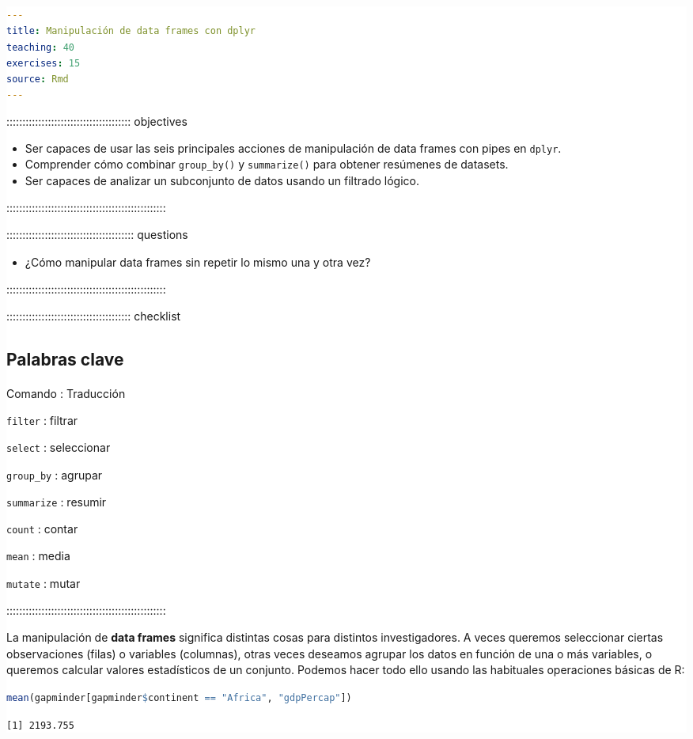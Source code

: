 ```yaml
---
title: Manipulación de data frames con dplyr
teaching: 40
exercises: 15
source: Rmd
---
```


::::::::::::::::::::::::::::::::::::::: objectives

- Ser capaces de usar las seis principales acciones de manipulación de data frames con pipes en `dplyr`.
- Comprender cómo combinar `group_by()` y `summarize()` para obtener resúmenes de datasets.
- Ser capaces de analizar un subconjunto de datos usando un filtrado lógico.

::::::::::::::::::::::::::::::::::::::::::::::::::

:::::::::::::::::::::::::::::::::::::::: questions

- ¿Cómo manipular data frames sin repetir lo mismo una y otra vez?

::::::::::::::::::::::::::::::::::::::::::::::::::



:::::::::::::::::::::::::::::::::::::::  checklist

## Palabras clave

Comando : Traducción

`filter` : filtrar

`select` : seleccionar

`group_by` : agrupar

`summarize` : resumir

`count` : contar

`mean` : media

`mutate` : mutar

::::::::::::::::::::::::::::::::::::::::::::::::::

La manipulación de **data frames** significa distintas cosas para distintos investigadores. A veces queremos seleccionar
ciertas observaciones (filas) o variables (columnas), otras veces deseamos agrupar los datos en función de una o más variables,
o queremos calcular valores estadísticos de un conjunto. Podemos hacer todo ello usando las habituales operaciones básicas de R:


```r
mean(gapminder[gapminder$continent == "Africa", "gdpPercap"])
```

```output
[1] 2193.755
```
